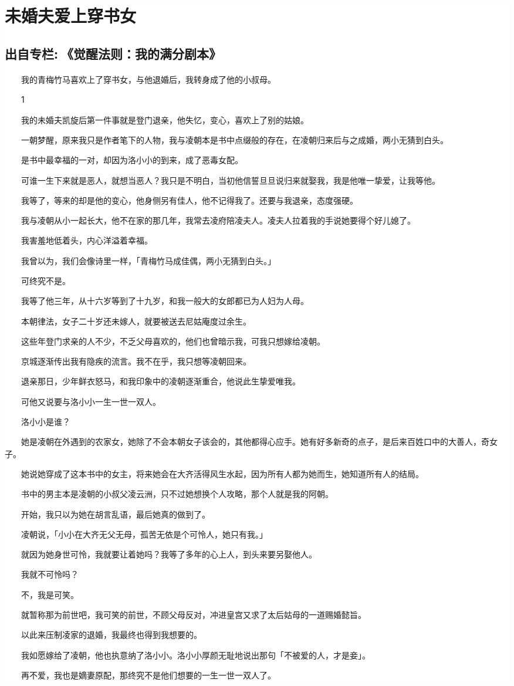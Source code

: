 # 未婚夫爱上穿书女  
## 出自专栏: 《觉醒法则：我的满分剧本》  
&emsp;&emsp;我的青梅竹马喜欢上了穿书女，与他退婚后，我转身成了他的小叔母。  
  
&emsp;&emsp;1  
  
&emsp;&emsp;我的未婚夫凯旋后第一件事就是登门退亲，他失忆，变心，喜欢上了别的姑娘。  
  
&emsp;&emsp;一朝梦醒，原来我只是作者笔下的人物，我与凌朝本是书中点缀般的存在，在凌朝归来后与之成婚，两小无猜到白头。  
  
&emsp;&emsp;是书中最幸福的一对，却因为洛小小的到来，成了恶毒女配。  
  
&emsp;&emsp;可谁一生下来就是恶人，就想当恶人？我只是不明白，当初他信誓旦旦说归来就娶我，我是他唯一挚爱，让我等他。  
  
&emsp;&emsp;我等了，等来的却是他的变心，他身侧另有佳人，他不记得我了。还要与我退亲，态度强硬。  
  
&emsp;&emsp;我与凌朝从小一起长大，他不在家的那几年，我常去凌府陪凌夫人。凌夫人拉着我的手说她要得个好儿媳了。  
  
&emsp;&emsp;我害羞地低着头，内心洋溢着幸福。  
  
&emsp;&emsp;我曾以为，我们会像诗里一样，「青梅竹马成佳偶，两小无猜到白头。」  
  
&emsp;&emsp;可终究不是。  
  
&emsp;&emsp;我等了他三年，从十六岁等到了十九岁，和我一般大的女郎都已为人妇为人母。  
  
&emsp;&emsp;本朝律法，女子二十岁还未嫁人，就要被送去尼姑庵度过余生。  
  
&emsp;&emsp;这些年登门求亲的人不少，不乏父母喜欢的，他们也曾暗示我，可我只想嫁给凌朝。  
  
&emsp;&emsp;京城逐渐传出我有隐疾的流言。我不在乎，我只想等凌朝回来。  
  
&emsp;&emsp;退亲那日，少年鲜衣怒马，和我印象中的凌朝逐渐重合，他说此生挚爱唯我。  
  
&emsp;&emsp;可他又说要与洛小小一生一世一双人。  
  
&emsp;&emsp;洛小小是谁？  
  
&emsp;&emsp;她是凌朝在外遇到的农家女，她除了不会本朝女子该会的，其他都得心应手。她有好多新奇的点子，是后来百姓口中的大善人，奇女子。  
  
&emsp;&emsp;她说她穿成了这本书中的女主，将来她会在大齐活得风生水起，因为所有人都为她而生，她知道所有人的结局。  
  
&emsp;&emsp;书中的男主本是凌朝的小叔父凌云洲，只不过她想换个人攻略，那个人就是我的阿朝。  
  
&emsp;&emsp;开始，我只以为她在胡言乱语，最后她真的做到了。  
  
&emsp;&emsp;凌朝说，「小小在大齐无父无母，孤苦无依是个可怜人，她只有我。」  
  
&emsp;&emsp;就因为她身世可怜，我就要让着她吗？我等了多年的心上人，到头来要另娶他人。  
  
&emsp;&emsp;我就不可怜吗？  
  
&emsp;&emsp;不，我是可笑。  
  
&emsp;&emsp;就暂称那为前世吧，我可笑的前世，不顾父母反对，冲进皇宫又求了太后姑母的一道赐婚懿旨。  
  
&emsp;&emsp;以此来压制凌家的退婚，我最终也得到我想要的。  
  
&emsp;&emsp;我如愿嫁给了凌朝，他也执意纳了洛小小。洛小小厚颜无耻地说出那句「不被爱的人，才是妾」。  
  
&emsp;&emsp;再不爱，我也是嫡妻原配，那终究不是他们想要的一生一世一双人了。  
  